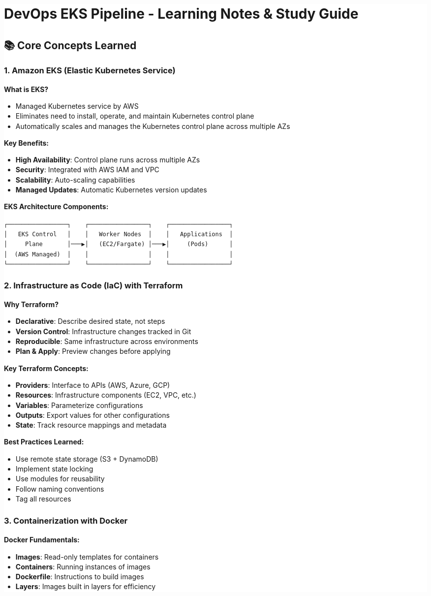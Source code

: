# DevOps EKS Pipeline - Learning Notes & Study Guide

## 📚 Core Concepts Learned

### 1. Amazon EKS (Elastic Kubernetes Service)

**What is EKS?**
- Managed Kubernetes service by AWS
- Eliminates need to install, operate, and maintain Kubernetes control plane
- Automatically scales and manages the Kubernetes control plane across multiple AZs

**Key Benefits:**
- **High Availability**: Control plane runs across multiple AZs
- **Security**: Integrated with AWS IAM and VPC
- **Scalability**: Auto-scaling capabilities
- **Managed Updates**: Automatic Kubernetes version updates

**EKS Architecture Components:**
```
┌─────────────────┐    ┌─────────────────┐    ┌─────────────────┐
│   EKS Control   │    │   Worker Nodes  │    │   Applications  │
│     Plane       │───▶│   (EC2/Fargate) │───▶│     (Pods)      │
│  (AWS Managed)  │    │                 │    │                 │
└─────────────────┘    └─────────────────┘    └─────────────────┘
```

### 2. Infrastructure as Code (IaC) with Terraform

**Why Terraform?**
- **Declarative**: Describe desired state, not steps
- **Version Control**: Infrastructure changes tracked in Git
- **Reproducible**: Same infrastructure across environments
- **Plan & Apply**: Preview changes before applying

**Key Terraform Concepts:**
- **Providers**: Interface to APIs (AWS, Azure, GCP)
- **Resources**: Infrastructure components (EC2, VPC, etc.)
- **Variables**: Parameterize configurations
- **Outputs**: Export values for other configurations
- **State**: Track resource mappings and metadata

**Best Practices Learned:**
- Use remote state storage (S3 + DynamoDB)
- Implement state locking
- Use modules for reusability
- Follow naming conventions
- Tag all resources

### 3. Containerization with Docker

**Docker Fundamentals:**
- **Images**: Read-only templates for containers
- **Containers**: Running instances of images
- **Dockerfile**: Instructions to build images
- **Layers**: Images built in layers for efficiency
